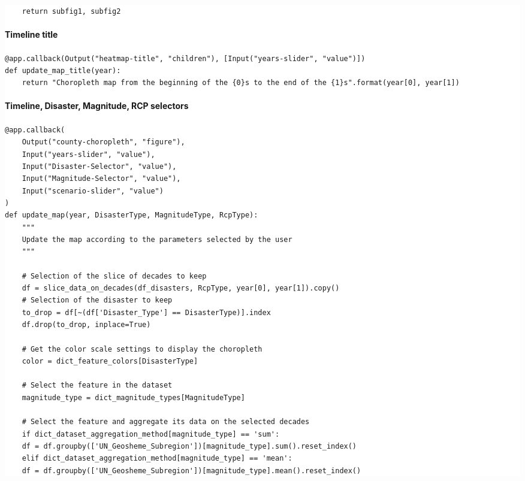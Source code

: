         return subfig1, subfig2


<a id="orgfc1882a"></a>

#### Timeline title

    @app.callback(Output("heatmap-title", "children"), [Input("years-slider", "value")])
    def update_map_title(year):
        return "Choropleth map from the beginning of the {0}s to the end of the {1}s".format(year[0], year[1])


<a id="orgab4211a"></a>

#### Timeline, Disaster, Magnitude, RCP selectors

    @app.callback(
        Output("county-choropleth", "figure"),
        Input("years-slider", "value"),
        Input("Disaster-Selector", "value"),
        Input("Magnitude-Selector", "value"),
        Input("scenario-slider", "value")
    )
    def update_map(year, DisasterType, MagnitudeType, RcpType):
        """
        Update the map according to the parameters selected by the user
        """
    
        # Selection of the slice of decades to keep
        df = slice_data_on_decades(df_disasters, RcpType, year[0], year[1]).copy()
        # Selection of the disaster to keep
        to_drop = df[~(df['Disaster_Type'] == DisasterType)].index
        df.drop(to_drop, inplace=True)
    
        # Get the color scale settings to display the choropleth
        color = dict_feature_colors[DisasterType]
    
        # Select the feature in the dataset
        magnitude_type = dict_magnitude_types[MagnitudeType]
    
        # Select the feature and aggregate its data on the selected decades
        if dict_dataset_aggregation_method[magnitude_type] == 'sum':
    	df = df.groupby(['UN_Geosheme_Subregion'])[magnitude_type].sum().reset_index()
        elif dict_dataset_aggregation_method[magnitude_type] == 'mean':
    	df = df.groupby(['UN_Geosheme_Subregion'])[magnitude_type].mean().reset_index()
    